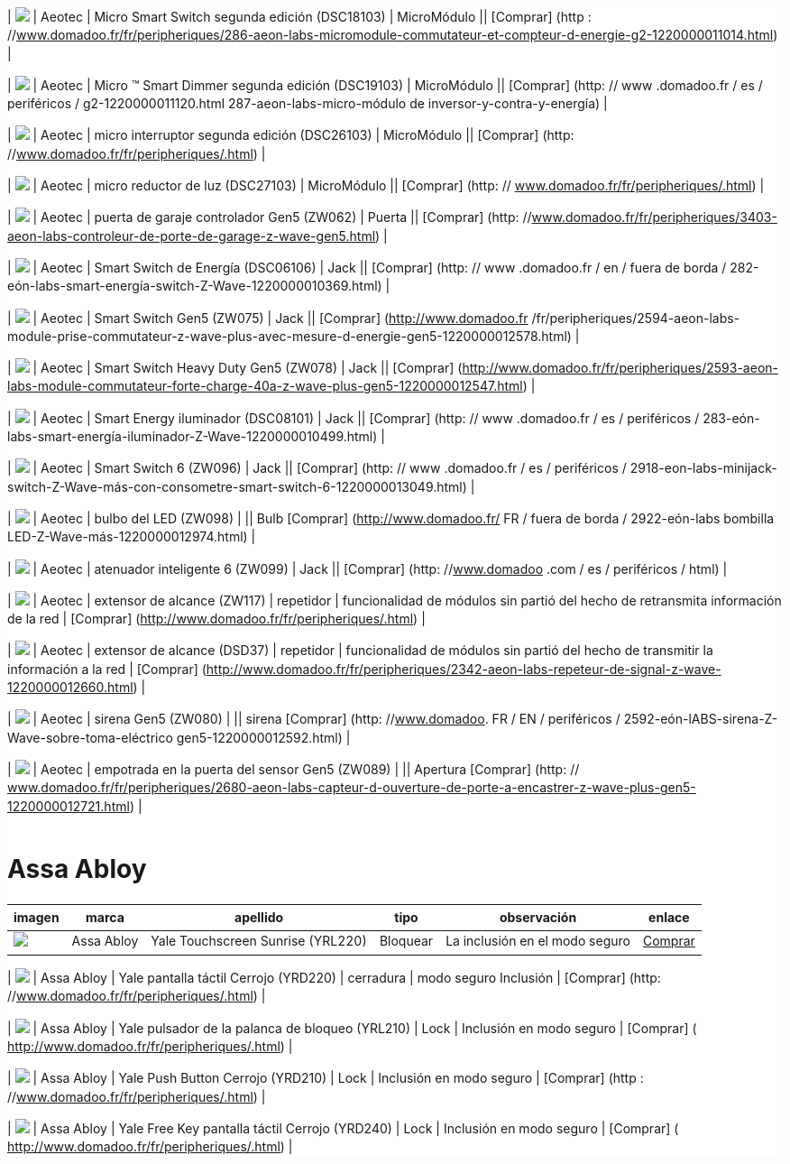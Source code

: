 | <Img src = "../ images / 134.3.18_dsc18103_micro.switch.2nd.edition.jpg" width = "60" /> | Aeotec | Micro Smart Switch segunda edición (DSC18103) | MicroMódulo || [Comprar] (http : //www.domadoo.fr/fr/peripheriques/286-aeon-labs-micromodule-commutateur-et-compteur-d-energie-g2-1220000011014.html) |

| <Img src = "../ images / 134.3.19_dsc19103_insert.dimmer.jpg" width = "60" /> | Aeotec | Micro ™ Smart Dimmer segunda edición (DSC19103) | MicroMódulo || [Comprar] (http: // www .domadoo.fr / es / periféricos / g2-1220000011120.html 287-aeon-labs-micro-módulo de inversor-y-contra-y-energía) |

| <Img src = "../ images / 134.3.26_dsc26103_micro.switch.2nd.edition.jpg" width = "60" /> | Aeotec | micro interruptor segunda edición (DSC26103) | MicroMódulo || [Comprar] (http: //www.domadoo.fr/fr/peripheriques/.html) |

| <Img src = "../ images / 134.3.27_dsc27103_micro.dimmer.2nd.edition.jpg" width = "60" /> | Aeotec | micro reductor de luz (DSC27103) | MicroMódulo || [Comprar] (http: // www.domadoo.fr/fr/peripheriques/.html) |

| <Img src = "../ images / 134.3.62_zw62.garage.door.controller.jpg" width = "60" /> | Aeotec | puerta de garaje controlador Gen5 (ZW062) | Puerta || [Comprar] (http: //www.domadoo.fr/fr/peripheriques/3403-aeon-labs-controleur-de-porte-de-garage-z-wave-gen5.html) |

| <Img src = "../ images / 134.3.6_dsc06106_smart.energy.switch.jpg" width = "60" /> | Aeotec | Smart Switch de Energía (DSC06106) | Jack || [Comprar] (http: // www .domadoo.fr / en / fuera de borda / 282-eón-labs-smart-energía-switch-Z-Wave-1220000010369.html) |

| <Img src = "../ images / 134.3.75_zw075_switch.jpg" width = "60" /> | Aeotec | Smart Switch Gen5 (ZW075) | Jack || [Comprar] (http://www.domadoo.fr /fr/peripheriques/2594-aeon-labs-module-prise-commutateur-z-wave-plus-avec-mesure-d-energie-gen5-1220000012578.html) |

| <Img src = "../ images / 134.3.78_zw078_heavy.duty.smart.switch.gen5.jpg" width = "60" /> | Aeotec | Smart Switch Heavy Duty Gen5 (ZW078) | Jack || [Comprar] (http://www.domadoo.fr/fr/peripheriques/2593-aeon-labs-module-commutateur-forte-charge-40a-z-wave-plus-gen5-1220000012547.html) |

| <Img src = "../ images / 134.3.8_dsc08101_smart.energy.illuminator.jpg" width = "60" /> | Aeotec | Smart Energy iluminador (DSC08101) | Jack || [Comprar] (http: // www .domadoo.fr / es / periféricos / 283-eón-labs-smart-energía-iluminador-Z-Wave-1220000010499.html) |

| <Img src = "../ images / 134.3.96_zw096_smart.switch.gen5.jpg" width = "60" /> | Aeotec | Smart Switch 6 (ZW096) | Jack || [Comprar] (http: // www .domadoo.fr / es / periféricos / 2918-eon-labs-minijack-switch-Z-Wave-más-con-consometre-smart-switch-6-1220000013049.html) |

| <Img src = "../ images / 134.3.98_zw098_rgbw_bulb.jpg" width = "60" /> | Aeotec | bulbo del LED (ZW098) | || Bulb [Comprar] (http://www.domadoo.fr/ FR / fuera de borda / 2922-eón-labs bombilla LED-Z-Wave-más-1220000012974.html) |

| <Img src = "../ images / 134.3.99_zw099_smart.dimmer6.jpg" width = "60" /> | Aeotec | atenuador inteligente 6 (ZW099) | Jack || [Comprar] (http: //www.domadoo .com / es / periféricos / html) |

| <Img src = "../ images / 134.4.117_zw117.range.extender.6.jpg" width = "60" /> | Aeotec | extensor de alcance (ZW117) | repetidor | funcionalidad de módulos sin partió del hecho de retransmita información de la red | [Comprar] (http://www.domadoo.fr/fr/peripheriques/.html) |

| <Img src = "../ images / 134.4.37_dsd37_range.extender.jpg" width = "60" /> | Aeotec | extensor de alcance (DSD37) | repetidor | funcionalidad de módulos sin partió del hecho de transmitir la información a la red | [Comprar] (http://www.domadoo.fr/fr/peripheriques/2342-aeon-labs-repeteur-de-signal-z-wave-1220000012660.html) |

| <Img src = "../ images / 134.4.80_zw080.siren.jpg" width = "60" /> | Aeotec | sirena Gen5 (ZW080) | || sirena [Comprar] (http: //www.domadoo. FR / EN / periféricos / 2592-eón-lABS-sirena-Z-Wave-sobre-toma-eléctrico gen5-1220000012592.html) |

| <Img src = "../ images / 134.514.89_zw089_recessed.door.sensor.jpg" width = "60" /> | Aeotec | empotrada en la puerta del sensor Gen5 (ZW089) | || Apertura [Comprar] (http: // www.domadoo.fr/fr/peripheriques/2680-aeon-labs-capteur-d-ouverture-de-porte-a-encastrer-z-wave-plus-gen5-1220000012721.html) |

Assa Abloy
=====

|imagen|marca|apellido|tipo|observación|enlace|
|---|---|---|---|---|---|
|<Img src = "../ images / 297.1.0_yrl220.doorlock.jpg" width = "60" />|Assa Abloy|Yale Touchscreen Sunrise (YRL220)|Bloquear|La inclusión en el modo seguro|[Comprar](http://www.domadoo.fr/fr/peripheriques/.html)|

| <Img src = "../ images / 297.2.0_yrd220.doorlock.jpg" width = "60" /> | Assa Abloy | Yale pantalla táctil Cerrojo (YRD220) | cerradura | modo seguro Inclusión | [Comprar] (http: //www.domadoo.fr/fr/peripheriques/.html) |

| <Img src = "../ images / 297.3.0_yrl210.doorlock.jpg" width = "60" /> | Assa Abloy | Yale pulsador de la palanca de bloqueo (YRL210) | Lock | Inclusión en modo seguro | [Comprar] ( http://www.domadoo.fr/fr/peripheriques/.html) |

| <Img src = "../ images / 297.4.0_yrd210.doorlock.jpg" width = "60" /> | Assa Abloy | Yale Push Button Cerrojo (YRD210) | Lock | Inclusión en modo seguro | [Comprar] (http : //www.domadoo.fr/fr/peripheriques/.html) |

| <Img src = "../ images / 297.6.0_yrd240.doorlock.jpg" width = "60" /> | Assa Abloy | Yale Free Key pantalla táctil Cerrojo (YRD240) | Lock | Inclusión en modo seguro | [Comprar] ( http://www.domadoo.fr/fr/peripheriques/.html) |
